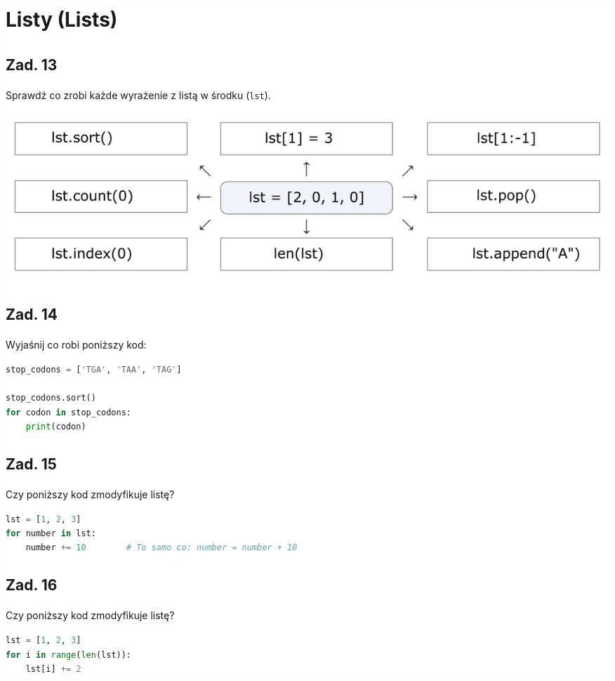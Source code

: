 

# Listy (Lists)

## Zad. 13
Sprawdź co zrobi każde wyrażenie z listą w środku (`lst`).

![list1.png](./images/list1.png)


## Zad. 14
Wyjaśnij co robi poniższy kod:

```python
stop_codons = ['TGA', 'TAA', 'TAG']

stop_codons.sort()
for codon in stop_codons:
    print(codon)
```

## Zad. 15
Czy poniższy kod zmodyfikuje listę?

```python
lst = [1, 2, 3]
for number in lst:
    number += 10        # To samo co: number = number + 10
```

## Zad. 16
Czy poniższy kod zmodyfikuje listę?

```python
lst = [1, 2, 3]
for i in range(len(lst)):
    lst[i] += 2
```
